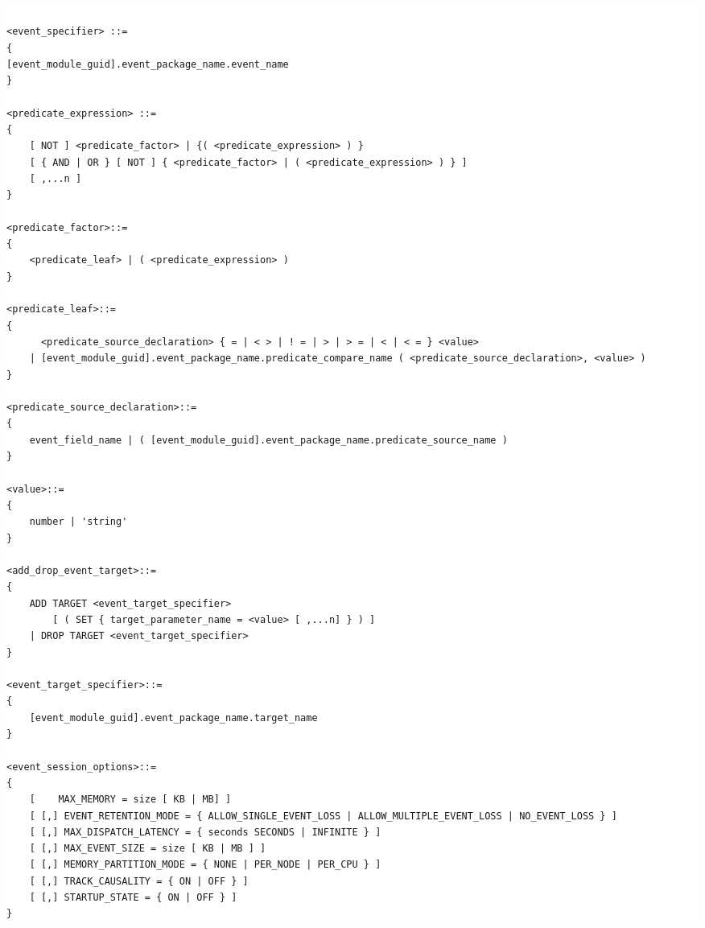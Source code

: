 ```syntaxsql
  
<event_specifier> ::=  
{  
[event_module_guid].event_package_name.event_name  
}  
  
<predicate_expression> ::=   
{  
    [ NOT ] <predicate_factor> | {( <predicate_expression> ) }   
    [ { AND | OR } [ NOT ] { <predicate_factor> | ( <predicate_expression> ) } ]   
    [ ,...n ]  
}  
  
<predicate_factor>::=   
{  
    <predicate_leaf> | ( <predicate_expression> )  
}  
  
<predicate_leaf>::=  
{  
      <predicate_source_declaration> { = | < > | ! = | > | > = | < | < = } <value>   
    | [event_module_guid].event_package_name.predicate_compare_name ( <predicate_source_declaration>, <value> )   
}  
  
<predicate_source_declaration>::=   
{  
    event_field_name | ( [event_module_guid].event_package_name.predicate_source_name )  
}  
  
<value>::=   
{  
    number | 'string'  
}  
  
<add_drop_event_target>::=  
{  
    ADD TARGET <event_target_specifier>  
        [ ( SET { target_parameter_name = <value> [ ,...n] } ) ]  
    | DROP TARGET <event_target_specifier>  
}  
  
<event_target_specifier>::=  
{  
    [event_module_guid].event_package_name.target_name  
}  
  
<event_session_options>::=  
{  
    [    MAX_MEMORY = size [ KB | MB] ]  
    [ [,] EVENT_RETENTION_MODE = { ALLOW_SINGLE_EVENT_LOSS | ALLOW_MULTIPLE_EVENT_LOSS | NO_EVENT_LOSS } ]  
    [ [,] MAX_DISPATCH_LATENCY = { seconds SECONDS | INFINITE } ]  
    [ [,] MAX_EVENT_SIZE = size [ KB | MB ] ]  
    [ [,] MEMORY_PARTITION_MODE = { NONE | PER_NODE | PER_CPU } ]  
    [ [,] TRACK_CAUSALITY = { ON | OFF } ]  
    [ [,] STARTUP_STATE = { ON | OFF } ]  
}  
```  
  